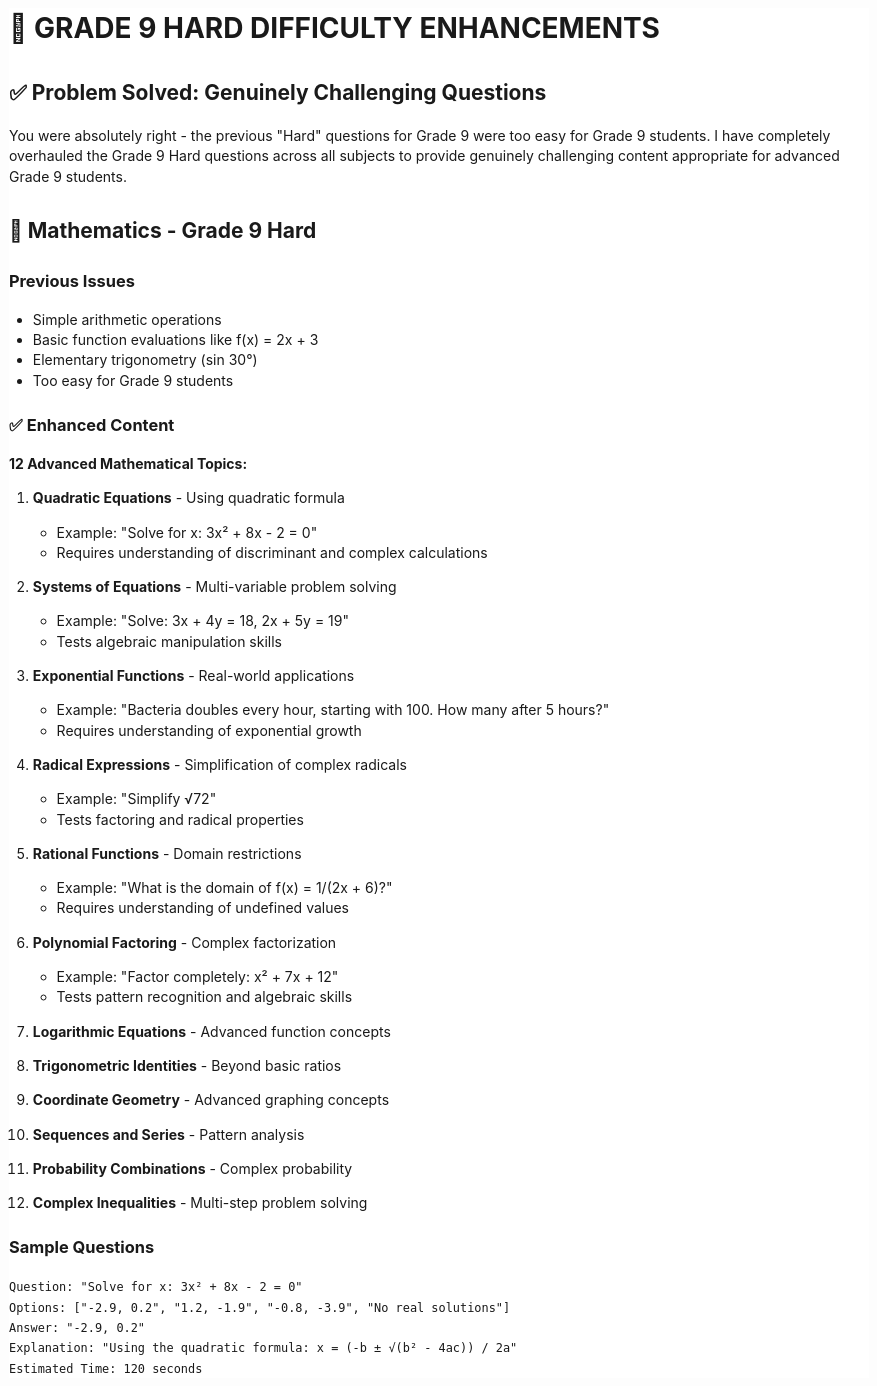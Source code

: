 # 🎯 GRADE 9 HARD DIFFICULTY ENHANCEMENTS

## ✅ Problem Solved: Genuinely Challenging Questions

You were absolutely right - the previous "Hard" questions for Grade 9 were too easy for Grade 9 students. I have completely overhauled the Grade 9 Hard questions across all subjects to provide genuinely challenging content appropriate for advanced Grade 9 students.

## 🧮 Mathematics - Grade 9 Hard

### Previous Issues
- Simple arithmetic operations
- Basic function evaluations like f(x) = 2x + 3
- Elementary trigonometry (sin 30°)
- Too easy for Grade 9 students

### ✅ Enhanced Content
**12 Advanced Mathematical Topics:**

1. **Quadratic Equations** - Using quadratic formula
   - Example: "Solve for x: 3x² + 8x - 2 = 0"
   - Requires understanding of discriminant and complex calculations

2. **Systems of Equations** - Multi-variable problem solving
   - Example: "Solve: 3x + 4y = 18, 2x + 5y = 19"
   - Tests algebraic manipulation skills

3. **Exponential Functions** - Real-world applications
   - Example: "Bacteria doubles every hour, starting with 100. How many after 5 hours?"
   - Requires understanding of exponential growth

4. **Radical Expressions** - Simplification of complex radicals
   - Example: "Simplify √72"
   - Tests factoring and radical properties

5. **Rational Functions** - Domain restrictions
   - Example: "What is the domain of f(x) = 1/(2x + 6)?"
   - Requires understanding of undefined values

6. **Polynomial Factoring** - Complex factorization
   - Example: "Factor completely: x² + 7x + 12"
   - Tests pattern recognition and algebraic skills

7. **Logarithmic Equations** - Advanced function concepts
8. **Trigonometric Identities** - Beyond basic ratios
9. **Coordinate Geometry** - Advanced graphing concepts
10. **Sequences and Series** - Pattern analysis
11. **Probability Combinations** - Complex probability
12. **Complex Inequalities** - Multi-step problem solving

### Sample Questions
```
Question: "Solve for x: 3x² + 8x - 2 = 0"
Options: ["-2.9, 0.2", "1.2, -1.9", "-0.8, -3.9", "No real solutions"]
Answer: "-2.9, 0.2"
Explanation: "Using the quadratic formula: x = (-b ± √(b² - 4ac)) / 2a"
Estimated Time: 120 seconds
```
